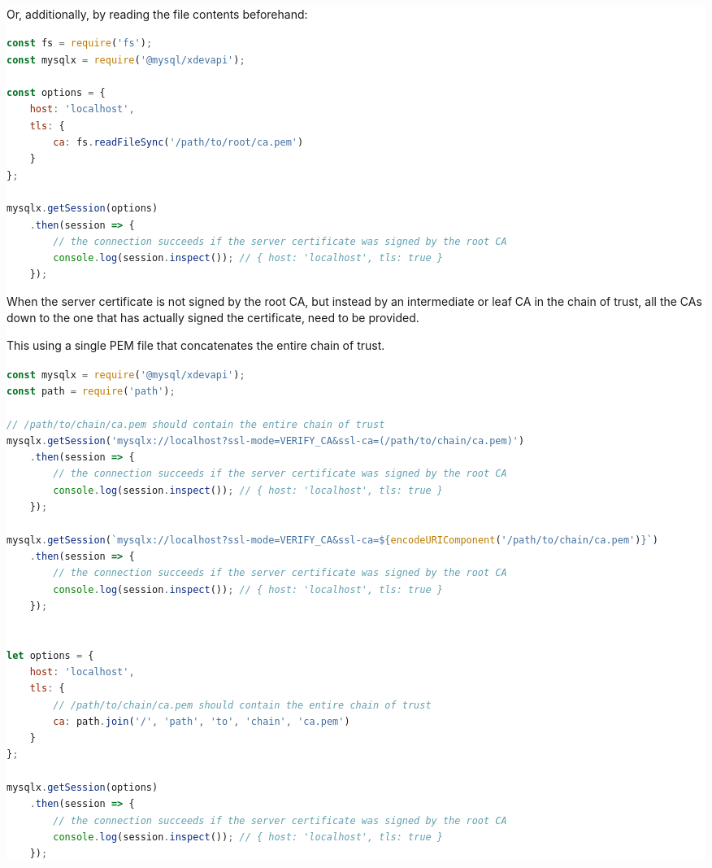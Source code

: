 Or, additionally, by reading the file contents beforehand:

```javascript
const fs = require('fs');
const mysqlx = require('@mysql/xdevapi');

const options = {
    host: 'localhost',
    tls: {
        ca: fs.readFileSync('/path/to/root/ca.pem')
    }
};

mysqlx.getSession(options)
    .then(session => {
        // the connection succeeds if the server certificate was signed by the root CA
        console.log(session.inspect()); // { host: 'localhost', tls: true }
    });
```

When the server certificate is not signed by the root CA, but instead by an intermediate or leaf CA in the chain of trust, all the CAs down to the one that has actually signed the certificate, need to be provided.

This using a single PEM file that concatenates the entire chain of trust.

```javascript
const mysqlx = require('@mysql/xdevapi');
const path = require('path');

// /path/to/chain/ca.pem should contain the entire chain of trust
mysqlx.getSession('mysqlx://localhost?ssl-mode=VERIFY_CA&ssl-ca=(/path/to/chain/ca.pem)')
    .then(session => {
        // the connection succeeds if the server certificate was signed by the root CA
        console.log(session.inspect()); // { host: 'localhost', tls: true }
    });

mysqlx.getSession(`mysqlx://localhost?ssl-mode=VERIFY_CA&ssl-ca=${encodeURIComponent('/path/to/chain/ca.pem')}`)
    .then(session => {
        // the connection succeeds if the server certificate was signed by the root CA
        console.log(session.inspect()); // { host: 'localhost', tls: true }
    });


let options = {
    host: 'localhost',
    tls: {
        // /path/to/chain/ca.pem should contain the entire chain of trust
        ca: path.join('/', 'path', 'to', 'chain', 'ca.pem')
    }
};

mysqlx.getSession(options)
    .then(session => {
        // the connection succeeds if the server certificate was signed by the root CA
        console.log(session.inspect()); // { host: 'localhost', tls: true }
    });
```
